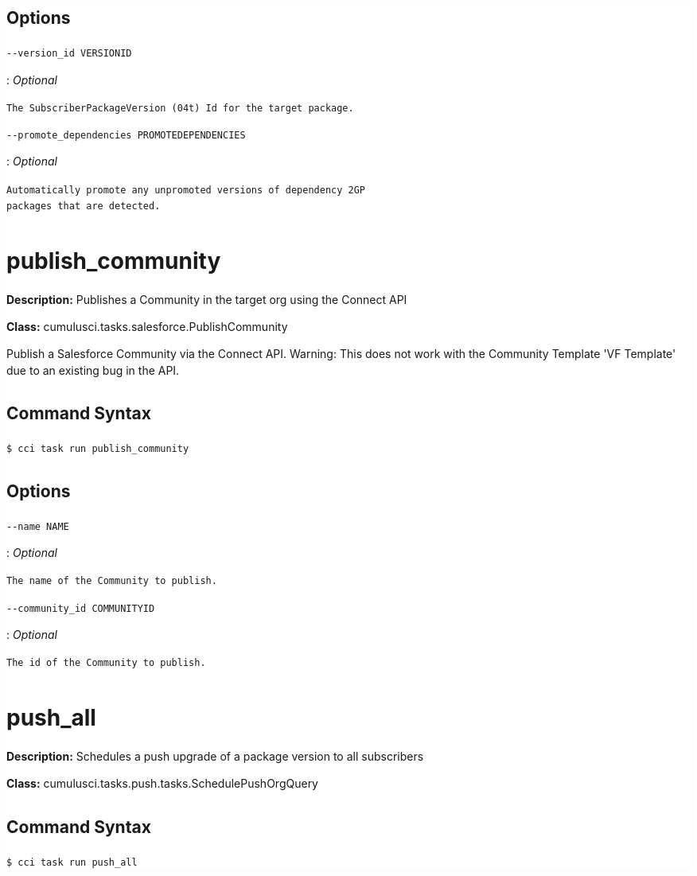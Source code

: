 ## Options

`--version_id VERSIONID`

: _Optional_

    The SubscriberPackageVersion (04t) Id for the target package.

`--promote_dependencies PROMOTEDEPENDENCIES`

: _Optional_

    Automatically promote any unpromoted versions of dependency 2GP
    packages that are detected.

# **publish_community**

**Description:** Publishes a Community in the target org using the
Connect API

**Class:** cumulusci.tasks.salesforce.PublishCommunity

Publish a Salesforce Community via the Connect API. Warning: This does
not work with the Community Template \'VF Template\' due to an existing
bug in the API.

## Command Syntax

`$ cci task run publish_community`

## Options

`--name NAME`

: _Optional_

    The name of the Community to publish.

`--community_id COMMUNITYID`

: _Optional_

    The id of the Community to publish.

# **push_all**

**Description:** Schedules a push upgrade of a package version to all
subscribers

**Class:** cumulusci.tasks.push.tasks.SchedulePushOrgQuery

## Command Syntax

`$ cci task run push_all`
